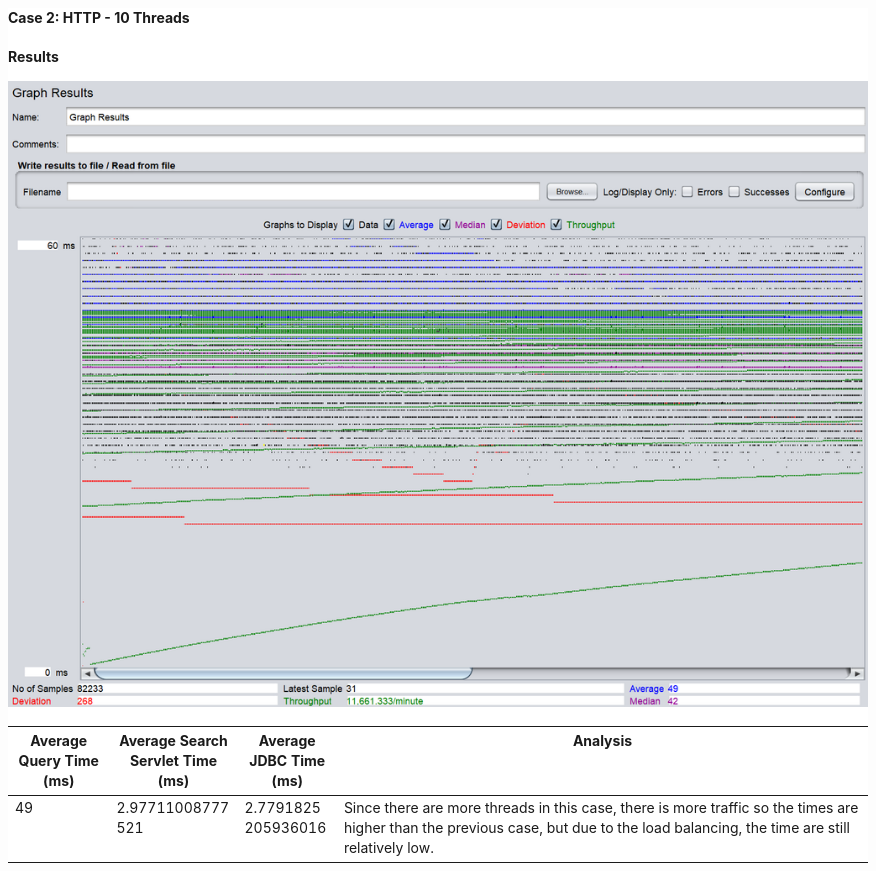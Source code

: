 #### Case 2: HTTP - 10 Threads

**Results**

![](../img/scaled-10.png)

<table>
  <thead>
    <th>Average Query Time (ms)</th>
    <th>Average Search Servlet Time (ms)</th>
    <th>Average JDBC Time (ms)</th>
    <th>Analysis</th>
  </thead>
  <tbody>
    <td>49</td>
    <td>2.97711008777521</td>
    <td>2.7791825205936016</td>
    <td>
      Since there are more threads in this case, there is more traffic so the times are higher than the previous case, but due to the load balancing, the time are still relatively low.
    </td>
  </tbody>
</table>
